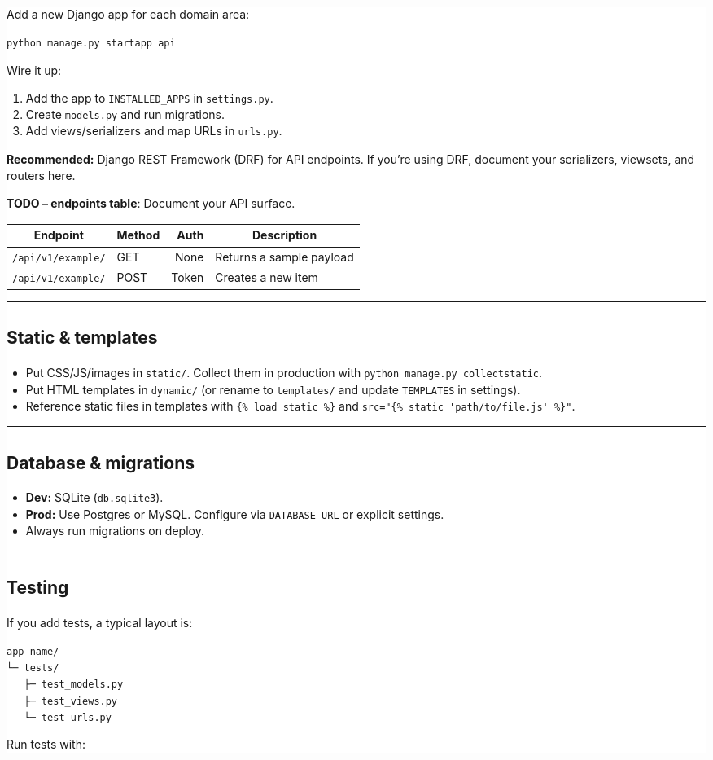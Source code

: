 Add a new Django app for each domain area:

```bash
python manage.py startapp api
```

Wire it up:

1. Add the app to `INSTALLED_APPS` in `settings.py`.
2. Create `models.py` and run migrations.
3. Add views/serializers and map URLs in `urls.py`.

**Recommended:** Django REST Framework (DRF) for API endpoints. If you’re using DRF, document your serializers, viewsets, and routers here.

**TODO – endpoints table**: Document your API surface.

| Endpoint           | Method |  Auth | Description              |
| ------------------ | ------ | ----: | ------------------------ |
| `/api/v1/example/` | GET    |  None | Returns a sample payload |
| `/api/v1/example/` | POST   | Token | Creates a new item       |

---

## Static & templates

* Put CSS/JS/images in `static/`. Collect them in production with `python manage.py collectstatic`.
* Put HTML templates in `dynamic/` (or rename to `templates/` and update `TEMPLATES` in settings).
* Reference static files in templates with `{% load static %}` and `src="{% static 'path/to/file.js' %}"`.

---

## Database & migrations

* **Dev:** SQLite (`db.sqlite3`).
* **Prod:** Use Postgres or MySQL. Configure via `DATABASE_URL` or explicit settings.
* Always run migrations on deploy.

---

## Testing

If you add tests, a typical layout is:

```
app_name/
└─ tests/
   ├─ test_models.py
   ├─ test_views.py
   └─ test_urls.py
```

Run tests with:
